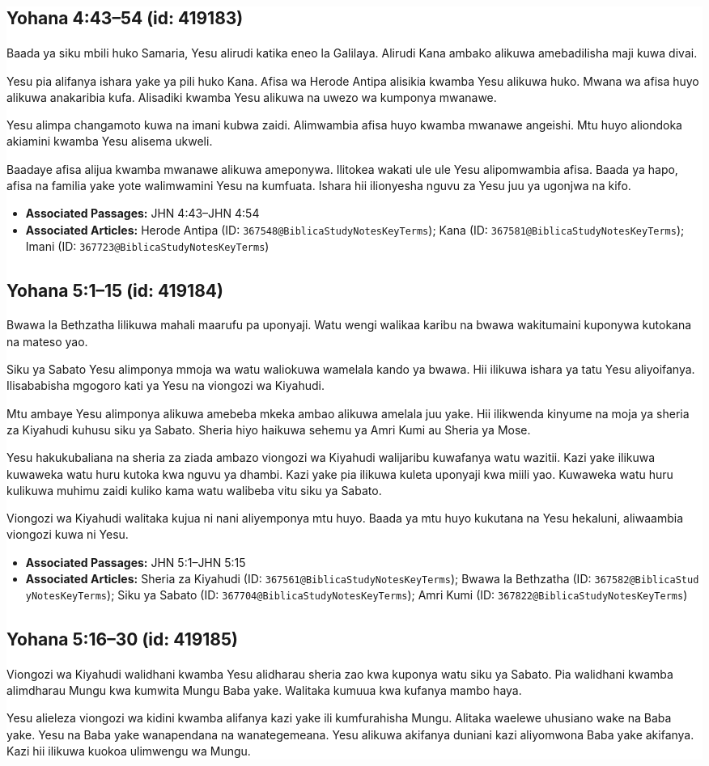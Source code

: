 ## Yohana 4:43–54 (id: 419183)

Baada ya siku mbili huko Samaria, Yesu alirudi katika eneo la Galilaya. Alirudi Kana ambako alikuwa amebadilisha maji kuwa divai.

Yesu pia alifanya ishara yake ya pili huko Kana. Afisa wa Herode Antipa alisikia kwamba Yesu alikuwa huko. Mwana wa afisa huyo alikuwa anakaribia kufa. Alisadiki kwamba Yesu alikuwa na uwezo wa kumponya mwanawe.

Yesu alimpa changamoto kuwa na imani kubwa zaidi. Alimwambia afisa huyo kwamba mwanawe angeishi. Mtu huyo aliondoka akiamini kwamba Yesu alisema ukweli.

Baadaye afisa alijua kwamba mwanawe alikuwa ameponywa. Ilitokea wakati ule ule Yesu alipomwambia afisa. Baada ya hapo, afisa na familia yake yote walimwamini Yesu na kumfuata. Ishara hii ilionyesha nguvu za Yesu juu ya ugonjwa na kifo.

* **Associated Passages:** JHN 4:43–JHN 4:54
* **Associated Articles:** Herode Antipa (ID: `367548@BiblicaStudyNotesKeyTerms`); Kana (ID: `367581@BiblicaStudyNotesKeyTerms`); Imani (ID: `367723@BiblicaStudyNotesKeyTerms`)

## Yohana 5:1–15 (id: 419184)

Bwawa la Bethzatha lilikuwa mahali maarufu pa uponyaji. Watu wengi walikaa karibu na bwawa wakitumaini kuponywa kutokana na mateso yao.

Siku ya Sabato Yesu alimponya mmoja wa watu waliokuwa wamelala kando ya bwawa. Hii ilikuwa ishara ya tatu Yesu aliyoifanya. Ilisababisha mgogoro kati ya Yesu na viongozi wa Kiyahudi.

Mtu ambaye Yesu alimponya alikuwa amebeba mkeka ambao alikuwa amelala juu yake. Hii ilikwenda kinyume na moja ya sheria za Kiyahudi kuhusu siku ya Sabato. Sheria hiyo haikuwa sehemu ya Amri Kumi au Sheria ya Mose.

Yesu hakukubaliana na sheria za ziada ambazo viongozi wa Kiyahudi walijaribu kuwafanya watu wazitii. Kazi yake ilikuwa kuwaweka watu huru kutoka kwa nguvu ya dhambi. Kazi yake pia ilikuwa kuleta uponyaji kwa miili yao. Kuwaweka watu huru kulikuwa muhimu zaidi kuliko kama watu walibeba vitu siku ya Sabato.

Viongozi wa Kiyahudi walitaka kujua ni nani aliyemponya mtu huyo. Baada ya mtu huyo kukutana na Yesu hekaluni, aliwaambia viongozi kuwa ni Yesu.

* **Associated Passages:** JHN 5:1–JHN 5:15
* **Associated Articles:** Sheria za Kiyahudi (ID: `367561@BiblicaStudyNotesKeyTerms`); Bwawa la Bethzatha (ID: `367582@BiblicaStudyNotesKeyTerms`); Siku ya Sabato (ID: `367704@BiblicaStudyNotesKeyTerms`); Amri Kumi (ID: `367822@BiblicaStudyNotesKeyTerms`)

## Yohana 5:16–30 (id: 419185)

Viongozi wa Kiyahudi walidhani kwamba Yesu alidharau sheria zao kwa kuponya watu siku ya Sabato. Pia walidhani kwamba alimdharau Mungu kwa kumwita Mungu Baba yake. Walitaka kumuua kwa kufanya mambo haya.

Yesu alieleza viongozi wa kidini kwamba alifanya kazi yake ili kumfurahisha Mungu. Alitaka waelewe uhusiano wake na Baba yake. Yesu na Baba yake wanapendana na wanategemeana. Yesu alikuwa akifanya duniani kazi aliyomwona Baba yake akifanya. Kazi hii ilikuwa kuokoa ulimwengu wa Mungu.
